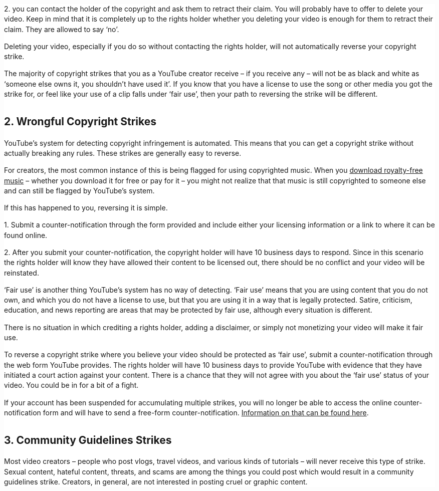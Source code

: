 2\. you can contact the holder of the copyright and ask them to retract their claim. You will probably have to offer to delete your video. Keep in mind that it is completely up to the rights holder whether you deleting your video is enough for them to retract their claim. They are allowed to say ‘no’.

Deleting your video, especially if you do so without contacting the rights holder, will not automatically reverse your copyright strike.

The majority of copyright strikes that you as a YouTube creator receive – if you receive any – will not be as black and white as ‘someone else owns it, you shouldn’t have used it’. If you know that you have a license to use the song or other media you got the strike for, or feel like your use of a clip falls under ‘fair use’, then your path to reversing the strike will be different.

## 2\. Wrongful Copyright Strikes

YouTube’s system for detecting copyright infringement is automated. This means that you can get a copyright strike without actually breaking any rules. These strikes are generally easy to reverse.

For creators, the most common instance of this is being flagged for using copyrighted music. When you [download royalty-free music](https://tools.techidaily.com/wondershare/filmora/download/) – whether you download it for free or pay for it – you might not realize that that music is still copyrighted to someone else and can still be flagged by YouTube’s system.

If this has happened to you, reversing it is simple.

1\. Submit a counter-notification through the form provided and include either your licensing information or a link to where it can be found online.

2\. After you submit your counter-notification, the copyright holder will have 10 business days to respond. Since in this scenario the rights holder will know they have allowed their content to be licensed out, there should be no conflict and your video will be reinstated.

‘Fair use’ is another thing YouTube’s system has no way of detecting. ‘Fair use’ means that you are using content that you do not own, and which you do not have a license to use, but that you are using it in a way that is legally protected. Satire, criticism, education, and news reporting are areas that may be protected by fair use, although every situation is different.

There is no situation in which crediting a rights holder, adding a disclaimer, or simply not monetizing your video will make it fair use.

To reverse a copyright strike where you believe your video should be protected as ‘fair use’, submit a counter-notification through the web form YouTube provides. The rights holder will have 10 business days to provide YouTube with evidence that they have initiated a court action against your content. There is a chance that they will not agree with you about the ‘fair use’ status of your video. You could be in for a bit of a fight.

If your account has been suspended for accumulating multiple strikes, you will no longer be able to access the online counter-notification form and will have to send a free-form counter-notification. [Information on that can be found here](https://support.google.com/youtube/answer/6005919).

## 3\. Community Guidelines Strikes

Most video creators – people who post vlogs, travel videos, and various kinds of tutorials – will never receive this type of strike. Sexual content, hateful content, threats, and scams are among the things you could post which would result in a community guidelines strike. Creators, in general, are not interested in posting cruel or graphic content.
